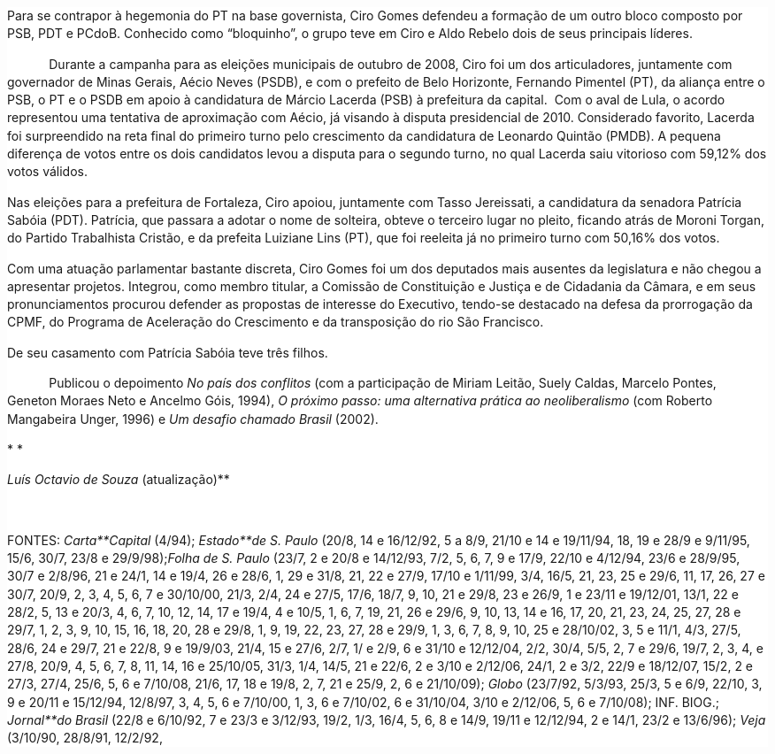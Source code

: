 Para se contrapor à hegemonia do PT na base governista, Ciro Gomes
defendeu a formação de um outro bloco composto por PSB, PDT e PCdoB.
Conhecido como “bloquinho”, o grupo teve em Ciro e Aldo Rebelo dois de
seus principais líderes.

            Durante a campanha para as eleições municipais de outubro de
2008, Ciro foi um dos articuladores, juntamente com governador de Minas
Gerais, Aécio Neves (PSDB), e com o prefeito de Belo Horizonte, Fernando
Pimentel (PT), da aliança entre o PSB, o PT e o PSDB em apoio à
candidatura de Márcio Lacerda (PSB) à prefeitura da capital.  Com o aval
de Lula, o acordo representou uma tentativa de aproximação com Aécio, já
visando à disputa presidencial de 2010. Considerado favorito, Lacerda
foi surpreendido na reta final do primeiro turno pelo crescimento da
candidatura de Leonardo Quintão (PMDB). A pequena diferença de votos
entre os dois candidatos levou a disputa para o segundo turno, no qual
Lacerda saiu vitorioso com 59,12% dos votos válidos.

Nas eleições para a prefeitura de Fortaleza, Ciro apoiou, juntamente com
Tasso Jereissati, a candidatura da senadora Patrícia Sabóia (PDT).
Patrícia, que passara a adotar o nome de solteira, obteve o terceiro
lugar no pleito, ficando atrás de Moroni Torgan, do Partido Trabalhista
Cristão, e da prefeita Luiziane Lins (PT), que foi reeleita já no
primeiro turno com 50,16% dos votos.

Com uma atuação parlamentar bastante discreta, Ciro Gomes foi um dos
deputados mais ausentes da legislatura e não chegou a apresentar
projetos. Integrou, como membro titular, a Comissão de Constituição e
Justiça e de Cidadania da Câmara, e em seus pronunciamentos procurou
defender as propostas de interesse do Executivo, tendo-se destacado na
defesa da prorrogação da CPMF, do Programa de Aceleração do Crescimento
e da transposição do rio São Francisco.

De seu casamento com Patrícia Sabóia teve três filhos.

            Publicou o depoimento *No país dos* *conflitos* (com a
participação de Miriam Leitão, Suely Caldas, Marcelo Pontes, Geneton
Moraes Neto e Ancelmo Góis, 1994), *O próximo passo: uma alternativa
prática ao neoliberalismo* (com Roberto Mangabeira Unger, 1996) e *Um
desafio chamado Brasil* (2002).

* *

*Luís Octavio de Souza* (atualização)**

 

FONTES: *Carta**Capital* (4/94); *Estado**de S. Paulo* (20/8, 14 e
16/12/92, 5 a 8/9, 21/10 e 14 e 19/11/94, 18, 19 e 28/9 e 9/11/95, 15/6,
30/7, 23/8 e 29/9/98);*Folha de S. Paulo* (23/7, 2 e 20/8 e 14/12/93,
7/2, 5, 6, 7, 9 e 17/9, 22/10 e 4/12/94, 23/6 e 28/9/95, 30/7 e 2/8/96,
21 e 24/1, 14 e 19/4, 26 e 28/6, 1, 29 e 31/8, 21, 22 e 27/9, 17/10 e
1/11/99, 3/4, 16/5, 21, 23, 25 e 29/6, 11, 17, 26, 27 e 30/7, 20/9, 2,
3, 4, 5, 6, 7 e 30/10/00, 21/3, 2/4, 24 e 27/5, 17/6, 18/7, 9, 10, 21 e
29/8, 23 e 26/9, 1 e 23/11 e 19/12/01, 13/1, 22 e 28/2, 5, 13 e 20/3, 4,
6, 7, 10, 12, 14, 17 e 19/4, 4 e 10/5, 1, 6, 7, 19, 21, 26 e 29/6, 9,
10, 13, 14 e 16, 17, 20, 21, 23, 24, 25, 27, 28 e 29/7, 1, 2, 3, 9, 10,
15, 16, 18, 20, 28 e 29/8, 1, 9, 19, 22, 23, 27, 28 e 29/9, 1, 3, 6, 7,
8, 9, 10, 25 e 28/10/02, 3, 5 e 11/1, 4/3, 27/5, 28/6, 24 e 29/7, 21 e
22/8, 9 e 19/9/03, 21/4, 15 e 27/6, 2/7, 1/ e 2/9, 6 e 31/10 e 12/12/04,
2/2, 30/4, 5/5, 2, 7 e 29/6, 19/7, 2, 3, 4, e 27/8, 20/9, 4, 5, 6, 7, 8,
11, 14, 16 e 25/10/05, 31/3, 1/4, 14/5, 21 e 22/6, 2 e 3/10 e 2/12/06,
24/1, 2 e 3/2, 22/9 e 18/12/07, 15/2, 2 e 27/3, 27/4, 25/6, 5, 6 e
7/10/08, 21/6, 17, 18 e 19/8, 2, 7, 21 e 25/9, 2, 6 e 21/10/09); *Globo*
(23/7/92, 5/3/93, 25/3, 5 e 6/9, 22/10, 3, 9 e 20/11 e 15/12/94,
12/8/97, 3, 4, 5, 6 e 7/10/00, 1, 3, 6 e 7/10/02, 6 e 31/10/04, 3/10 e
2/12/06, 5, 6 e 7/10/08); INF. BIOG.; *Jornal**do Brasil* (22/8 e
6/10/92, 7 e 23/3 e 3/12/93, 19/2, 1/3, 16/4, 5, 6, 8 e 14/9, 19/11 e
12/12/94, 2 e 14/1, 23/2 e 13/6/96); *Veja* (3/10/90, 28/8/91, 12/2/92,